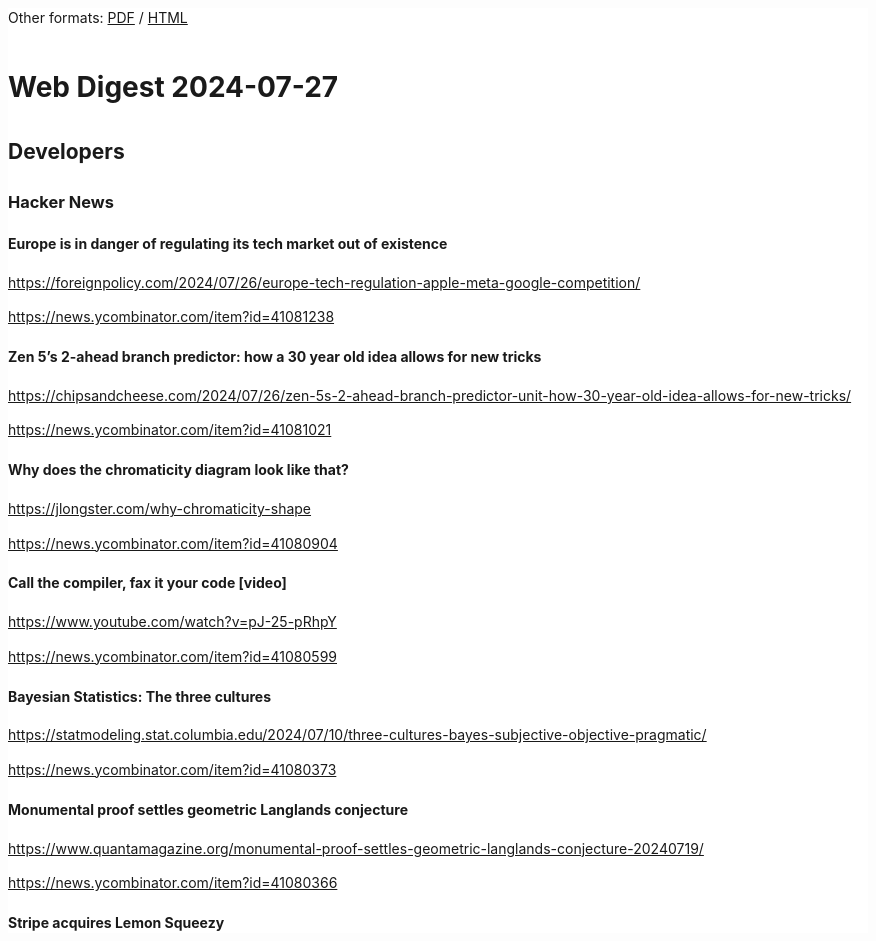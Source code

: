 Other formats: [PDF](https://pub-714f8d634e8f451d9f2fe91a4debfa23.r2.dev/keep/webdigest/WebDigest-20240727.pdf--afc46a6cb0aefcb57aba6360c442732f.pdf) / [HTML](https://webdigest.pages.dev/readhtml/2024/WebDigest-20240727.html)


# Web Digest 2024-07-27


## Developers

### Hacker News

#### Europe is in danger of regulating its tech market out of existence

<span style="color: blue!80!green"><https://foreignpolicy.com/2024/07/26/europe-tech-regulation-apple-meta-google-competition/></span>

<span style="color: black!50"><https://news.ycombinator.com/item?id=41081238></span>

#### Zen 5’s 2-ahead branch predictor: how a 30 year old idea allows for new tricks

<span style="color: blue!80!green"><https://chipsandcheese.com/2024/07/26/zen-5s-2-ahead-branch-predictor-unit-how-30-year-old-idea-allows-for-new-tricks/></span>

<span style="color: black!50"><https://news.ycombinator.com/item?id=41081021></span>

#### Why does the chromaticity diagram look like that?

<span style="color: blue!80!green"><https://jlongster.com/why-chromaticity-shape></span>

<span style="color: black!50"><https://news.ycombinator.com/item?id=41080904></span>

#### Call the compiler, fax it your code \[video\]

<span style="color: blue!80!green"><https://www.youtube.com/watch?v=pJ-25-pRhpY></span>

<span style="color: black!50"><https://news.ycombinator.com/item?id=41080599></span>

#### Bayesian Statistics: The three cultures

<span style="color: blue!80!green"><https://statmodeling.stat.columbia.edu/2024/07/10/three-cultures-bayes-subjective-objective-pragmatic/></span>

<span style="color: black!50"><https://news.ycombinator.com/item?id=41080373></span>

#### Monumental proof settles geometric Langlands conjecture

<span style="color: blue!80!green"><https://www.quantamagazine.org/monumental-proof-settles-geometric-langlands-conjecture-20240719/></span>

<span style="color: black!50"><https://news.ycombinator.com/item?id=41080366></span>

#### Stripe acquires Lemon Squeezy
